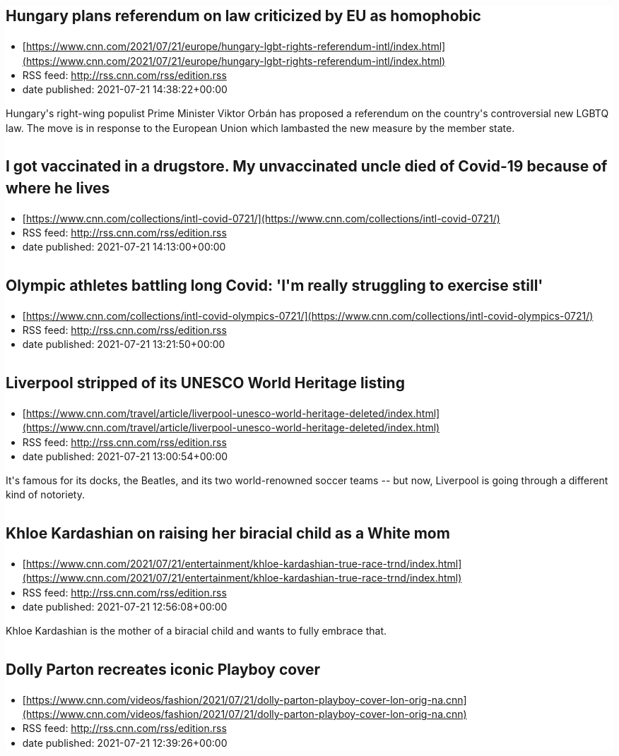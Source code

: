 
## Hungary plans referendum on law criticized by EU as homophobic
 - [https://www.cnn.com/2021/07/21/europe/hungary-lgbt-rights-referendum-intl/index.html](https://www.cnn.com/2021/07/21/europe/hungary-lgbt-rights-referendum-intl/index.html)
 - RSS feed: http://rss.cnn.com/rss/edition.rss
 - date published: 2021-07-21 14:38:22+00:00

Hungary's right-wing populist Prime Minister Viktor Orbán has proposed a referendum on the country's controversial new LGBTQ law. The move is in response to the European Union which lambasted the new measure by the member state.

## I got vaccinated in a drugstore. My unvaccinated uncle died of Covid-19 because of where he lives
 - [https://www.cnn.com/collections/intl-covid-0721/](https://www.cnn.com/collections/intl-covid-0721/)
 - RSS feed: http://rss.cnn.com/rss/edition.rss
 - date published: 2021-07-21 14:13:00+00:00



## Olympic athletes battling long Covid: 'I'm really struggling to exercise still'
 - [https://www.cnn.com/collections/intl-covid-olympics-0721/](https://www.cnn.com/collections/intl-covid-olympics-0721/)
 - RSS feed: http://rss.cnn.com/rss/edition.rss
 - date published: 2021-07-21 13:21:50+00:00



## Liverpool stripped of its UNESCO World Heritage listing
 - [https://www.cnn.com/travel/article/liverpool-unesco-world-heritage-deleted/index.html](https://www.cnn.com/travel/article/liverpool-unesco-world-heritage-deleted/index.html)
 - RSS feed: http://rss.cnn.com/rss/edition.rss
 - date published: 2021-07-21 13:00:54+00:00

It's famous for its docks, the Beatles, and its two world-renowned soccer teams -- but now, Liverpool is going through a different kind of notoriety.

## Khloe Kardashian on raising her biracial child as a White mom
 - [https://www.cnn.com/2021/07/21/entertainment/khloe-kardashian-true-race-trnd/index.html](https://www.cnn.com/2021/07/21/entertainment/khloe-kardashian-true-race-trnd/index.html)
 - RSS feed: http://rss.cnn.com/rss/edition.rss
 - date published: 2021-07-21 12:56:08+00:00

Khloe Kardashian is the mother of a biracial child and wants to fully embrace that.

## Dolly Parton recreates iconic Playboy cover
 - [https://www.cnn.com/videos/fashion/2021/07/21/dolly-parton-playboy-cover-lon-orig-na.cnn](https://www.cnn.com/videos/fashion/2021/07/21/dolly-parton-playboy-cover-lon-orig-na.cnn)
 - RSS feed: http://rss.cnn.com/rss/edition.rss
 - date published: 2021-07-21 12:39:26+00:00
